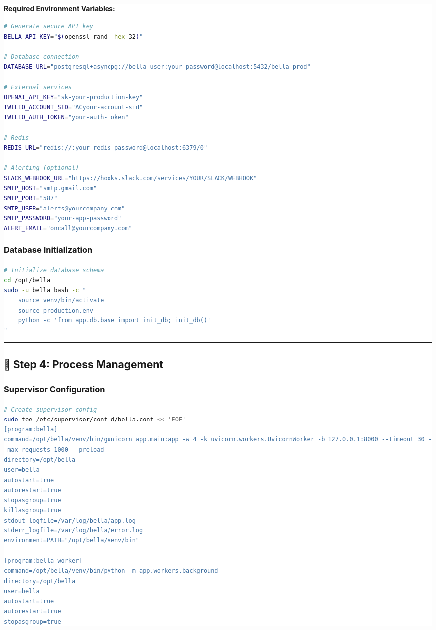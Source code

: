 **Required Environment Variables:**
```bash
# Generate secure API key
BELLA_API_KEY="$(openssl rand -hex 32)"

# Database connection
DATABASE_URL="postgresql+asyncpg://bella_user:your_password@localhost:5432/bella_prod"

# External services
OPENAI_API_KEY="sk-your-production-key"
TWILIO_ACCOUNT_SID="ACyour-account-sid"
TWILIO_AUTH_TOKEN="your-auth-token"

# Redis
REDIS_URL="redis://:your_redis_password@localhost:6379/0"

# Alerting (optional)
SLACK_WEBHOOK_URL="https://hooks.slack.com/services/YOUR/SLACK/WEBHOOK"
SMTP_HOST="smtp.gmail.com"
SMTP_PORT="587"
SMTP_USER="alerts@yourcompany.com"
SMTP_PASSWORD="your-app-password"
ALERT_EMAIL="oncall@yourcompany.com"
```

### Database Initialization
```bash
# Initialize database schema
cd /opt/bella
sudo -u bella bash -c "
    source venv/bin/activate
    source production.env
    python -c 'from app.db.base import init_db; init_db()'
"
```

---

## 🔄 Step 4: Process Management

### Supervisor Configuration
```bash
# Create supervisor config
sudo tee /etc/supervisor/conf.d/bella.conf << 'EOF'
[program:bella]
command=/opt/bella/venv/bin/gunicorn app.main:app -w 4 -k uvicorn.workers.UvicornWorker -b 127.0.0.1:8000 --timeout 30 --max-requests 1000 --preload
directory=/opt/bella
user=bella
autostart=true
autorestart=true
stopasgroup=true
killasgroup=true
stdout_logfile=/var/log/bella/app.log
stderr_logfile=/var/log/bella/error.log
environment=PATH="/opt/bella/venv/bin"

[program:bella-worker]
command=/opt/bella/venv/bin/python -m app.workers.background
directory=/opt/bella
user=bella
autostart=true
autorestart=true
stopasgroup=true
```